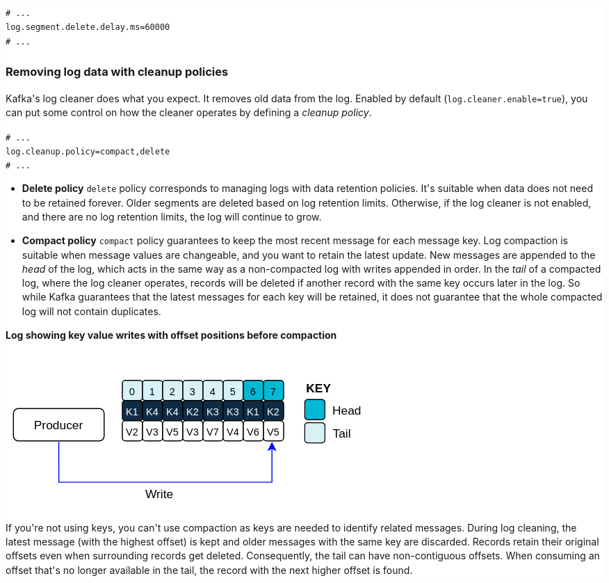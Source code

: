 ```properties
# ...
log.segment.delete.delay.ms=60000
# ...
```

### Removing log data with cleanup policies

Kafka's log cleaner does what you expect.
It removes old data from the log.
Enabled by default (`log.cleaner.enable=true`), you can put some control on how the cleaner operates by defining a _cleanup policy_.

```properties
# ...
log.cleanup.policy=compact,delete
# ...
```

* **Delete policy**
`delete` policy corresponds to managing logs with data retention policies. It's suitable when data does not need to be retained forever. Older segments are deleted based on log retention limits. Otherwise, if the log cleaner is not enabled, and there are no log retention limits, the log will continue to grow.

* **Compact policy**
`compact` policy guarantees to keep the most recent message for each message key. Log compaction is suitable when message values are changeable, and you want to retain the latest update. New messages are appended to the  _head_ of the log, which acts in the same way as a non-compacted log with writes appended in order. In the _tail_ of a compacted log, where the log cleaner operates, records will be deleted if another record with the same key occurs later in the log. So while Kafka guarantees that the latest messages for each key will be retained, it does not guarantee that the whole compacted log will not contain duplicates.

**Log showing key value writes with offset positions before compaction**

![Image of compaction showing key value writes](/assets/images/posts/2021-06-08-broker-tuning-compaction-1.png)

If you're not using keys, you can't use compaction as keys are needed to identify related messages. During log cleaning, the latest message (with the highest offset) is kept and older messages with the same key are discarded. Records retain their original offsets even when surrounding records get deleted. Consequently, the tail can have non-contiguous offsets.  When consuming an offset that's no longer available in the tail, the record with the next higher offset is found.
